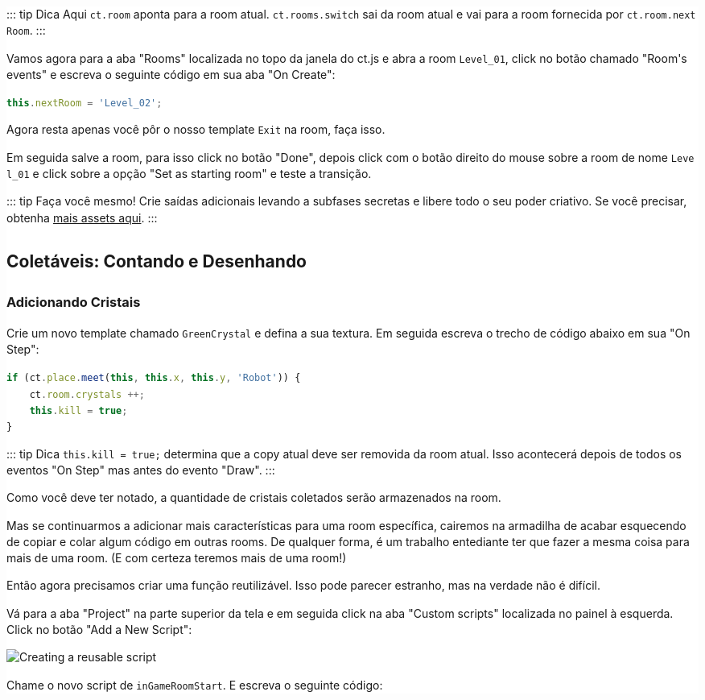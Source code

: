 ::: tip Dica
Aqui `ct.room` aponta para a room atual. `ct.rooms.switch` sai da room atual e vai para a room fornecida por `ct.room.nextRoom`.
:::

Vamos agora para a aba "Rooms" localizada no topo da janela do ct.js e abra a room `Level_01`, click no botão chamado "Room's events" e escreva o seguinte código em sua aba "On Create":

```js
this.nextRoom = 'Level_02';
```

Agora resta apenas você pôr o nosso template `Exit` na room, faça isso.

Em seguida salve a room, para isso click no botão "Done", depois click com o botão direito do mouse sobre a room de nome `Level_01` e click sobre a opção "Set as starting room" e teste a transição.

::: tip Faça você mesmo!
Crie saídas adicionais levando a subfases secretas e libere todo o seu poder criativo. Se você precisar, obtenha [mais assets aqui](https://www.kenney.nl/assets/simplified-platformer-pack).
:::

## Coletáveis: Contando e Desenhando

### Adicionando Cristais

Crie um novo template chamado `GreenCrystal` e defina a sua textura. Em seguida escreva o trecho de código abaixo em sua "On Step":

```js
if (ct.place.meet(this, this.x, this.y, 'Robot')) {
    ct.room.crystals ++;
    this.kill = true;
}
```

::: tip Dica
`this.kill = true;` determina que a copy atual deve ser removida da room atual. Isso acontecerá depois de todos os eventos "On Step" mas antes do evento "Draw".
:::

Como você deve ter notado, a quantidade de cristais coletados serão armazenados na room.

Mas se continuarmos a adicionar mais características para uma room específica, cairemos na armadilha de acabar esquecendo de copiar e colar algum código em outras rooms. De qualquer forma, é um trabalho entediante ter que fazer a mesma coisa para mais de uma room. (E com certeza teremos mais de uma room!)

Então agora precisamos criar uma função reutilizável. Isso pode parecer estranho, mas na verdade não é difícil.

Vá para a aba "Project" na parte superior da tela e em seguida click na aba "Custom scripts" localizada no painel à esquerda. Click no botão "Add a New Script":

![Creating a reusable script](./../images/tutorials/tutPlatformer_20.png)

Chame o novo script de `inGameRoomStart`. E escreva o seguinte código:

